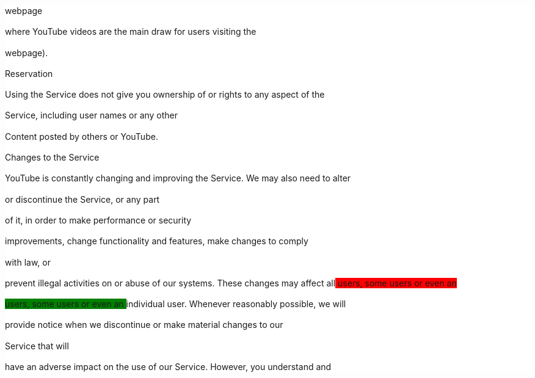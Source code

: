 </span>webpage<span style="background-color: green;"> </span><span style="background-color: red;">


</span>where YouTube videos are the main draw for users visiting the<span style="background-color: red;"> </span><span style="background-color: green;">


</span>webpage).


Reservation


Using the Service does not give you ownership of or rights to any aspect of the<span style="background-color: red;"> </span><span style="background-color: green;">


</span>Service, including user names or any other<span style="background-color: green;"> </span><span style="background-color: red;">


</span>Content posted by others or YouTube.


Changes to the Service


YouTube is constantly changing and improving the Service. We may also need to alter<span style="background-color: red;"> </span><span style="background-color: green;">


</span>or discontinue the Service, or any part<span style="background-color: green;"> </span><span style="background-color: red;">


</span>of it, in order to make performance or security<span style="background-color: red;"> </span><span style="background-color: green;">


</span>improvements, change functionality and features, make changes to comply<span style="background-color: green;"> </span><span style="background-color: red;">


</span>with law, or<span style="background-color: red;"> </span><span style="background-color: green;">


</span>prevent illegal activities on or abuse of our systems. These changes may affect all<span style="background-color: red;"> users, some users or even an</span>


<span style="background-color: green;">users, some users or even an </span>individual user. Whenever reasonably possible, we will<span style="background-color: red;"> </span><span style="background-color: green;">


</span>provide notice when we discontinue or make material changes to our<span style="background-color: green;"> </span><span style="background-color: red;">


</span>Service that will<span style="background-color: red;"> </span><span style="background-color: green;">


</span>have an adverse impact on the use of our Service. However, you understand and<span style="background-color: red;"> </span><span style="background-color: green;">

